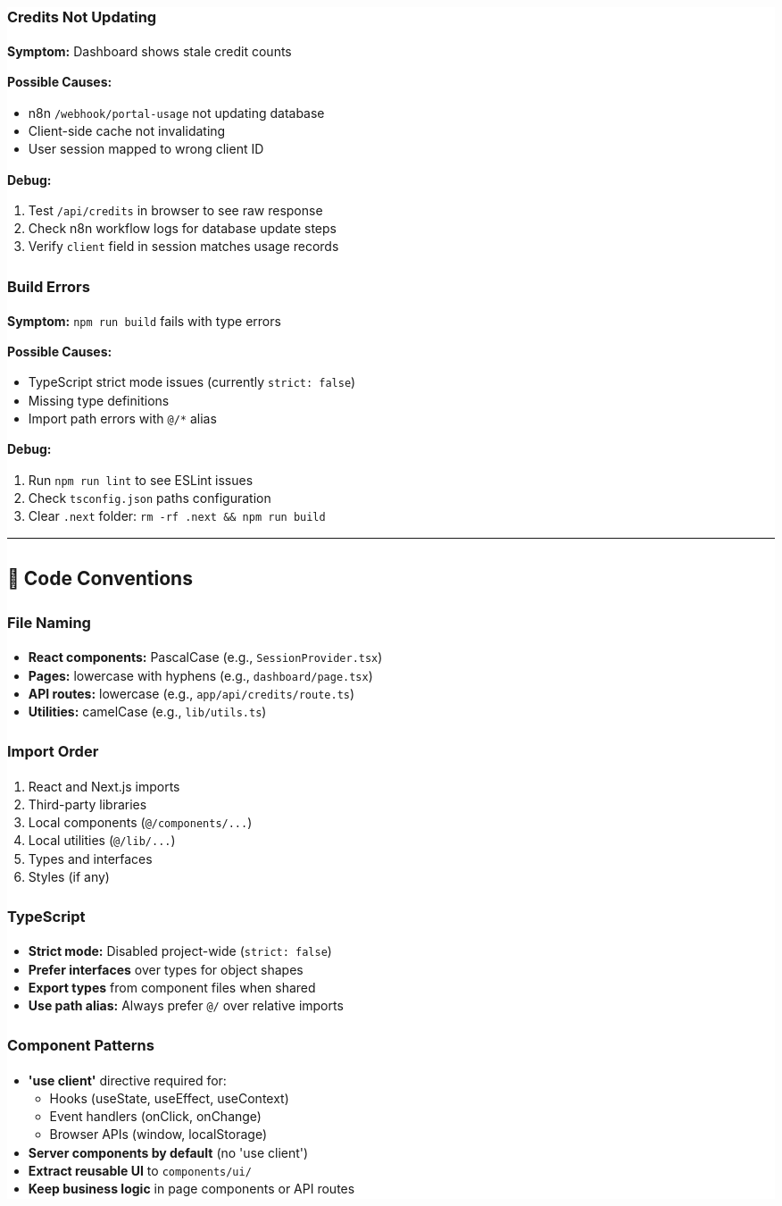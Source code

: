 ### Credits Not Updating
**Symptom:** Dashboard shows stale credit counts

**Possible Causes:**
- n8n `/webhook/portal-usage` not updating database
- Client-side cache not invalidating
- User session mapped to wrong client ID

**Debug:**
1. Test `/api/credits` in browser to see raw response
2. Check n8n workflow logs for database update steps
3. Verify `client` field in session matches usage records

### Build Errors
**Symptom:** `npm run build` fails with type errors

**Possible Causes:**
- TypeScript strict mode issues (currently `strict: false`)
- Missing type definitions
- Import path errors with `@/*` alias

**Debug:**
1. Run `npm run lint` to see ESLint issues
2. Check `tsconfig.json` paths configuration
3. Clear `.next` folder: `rm -rf .next && npm run build`

---

## 📝 Code Conventions

### File Naming
- **React components:** PascalCase (e.g., `SessionProvider.tsx`)
- **Pages:** lowercase with hyphens (e.g., `dashboard/page.tsx`)
- **API routes:** lowercase (e.g., `app/api/credits/route.ts`)
- **Utilities:** camelCase (e.g., `lib/utils.ts`)

### Import Order
1. React and Next.js imports
2. Third-party libraries
3. Local components (`@/components/...`)
4. Local utilities (`@/lib/...`)
5. Types and interfaces
6. Styles (if any)

### TypeScript
- **Strict mode:** Disabled project-wide (`strict: false`)
- **Prefer interfaces** over types for object shapes
- **Export types** from component files when shared
- **Use path alias:** Always prefer `@/` over relative imports

### Component Patterns
- **'use client'** directive required for:
  - Hooks (useState, useEffect, useContext)
  - Event handlers (onClick, onChange)
  - Browser APIs (window, localStorage)
- **Server components by default** (no 'use client')
- **Extract reusable UI** to `components/ui/`
- **Keep business logic** in page components or API routes
